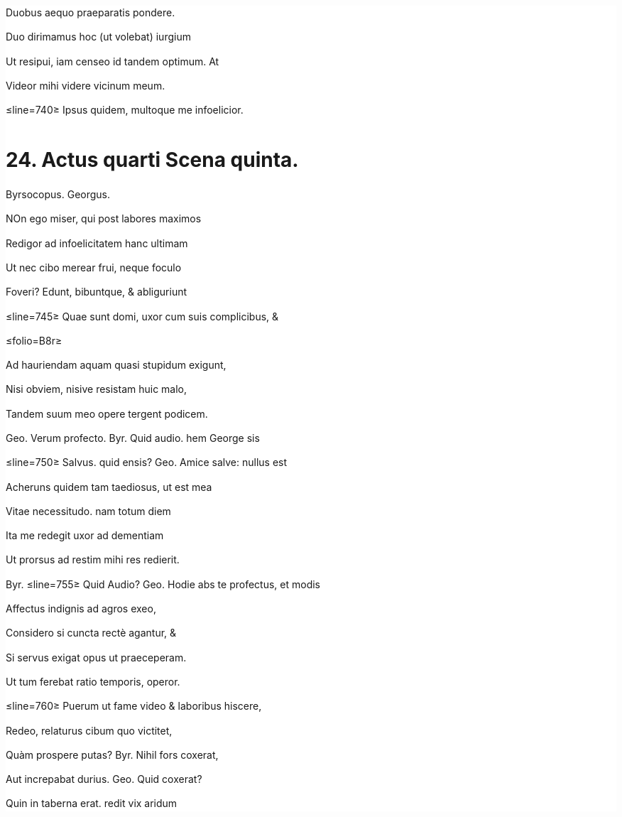 Duobus aequo praeparatis pondere.

Duo dirimamus hoc (ut volebat) iurgium

Ut resipui, iam censeo id tandem optimum. At

Videor mihi videre vicinum meum.

≤line=740≥ Ipsus quidem, multoque me infoelicior.

# 24. Actus quarti Scena quinta.

Byrsocopus. Georgus.

NOn ego miser, qui post labores maximos

Redigor ad infoelicitatem hanc ultimam

Ut nec cibo merear frui, neque foculo

Foveri? Edunt, bibuntque, & abliguriunt

≤line=745≥ Quae sunt domi, uxor cum suis complicibus, &

≤folio=B8r≥

Ad hauriendam aquam quasi stupidum exigunt,

Nisi obviem, nisive resistam huic malo,

Tandem suum meo opere tergent podicem.

Geo. Verum profecto. Byr. Quid audio. hem George sis

≤line=750≥ Salvus. quid ensis? Geo. Amice salve: nullus est

Acheruns quidem tam taediosus, ut est mea

Vitae necessitudo. nam totum diem

Ita me redegit uxor ad dementiam

Ut prorsus ad restim mihi res redierit.

Byr. ≤line=755≥ Quid Audio? Geo. Hodie abs te profectus, et modis

Affectus indignis ad agros exeo,

Considero si cuncta rectè agantur, &

Si servus exigat opus ut praeceperam.

Ut tum ferebat ratio temporis, operor.

≤line=760≥ Puerum ut fame video & laboribus hiscere,

Redeo, relaturus cibum quo victitet,

Quàm prospere putas? Byr. Nihil fors coxerat,

Aut increpabat durius. Geo. Quid coxerat?

Quin in taberna erat. redit vix aridum
